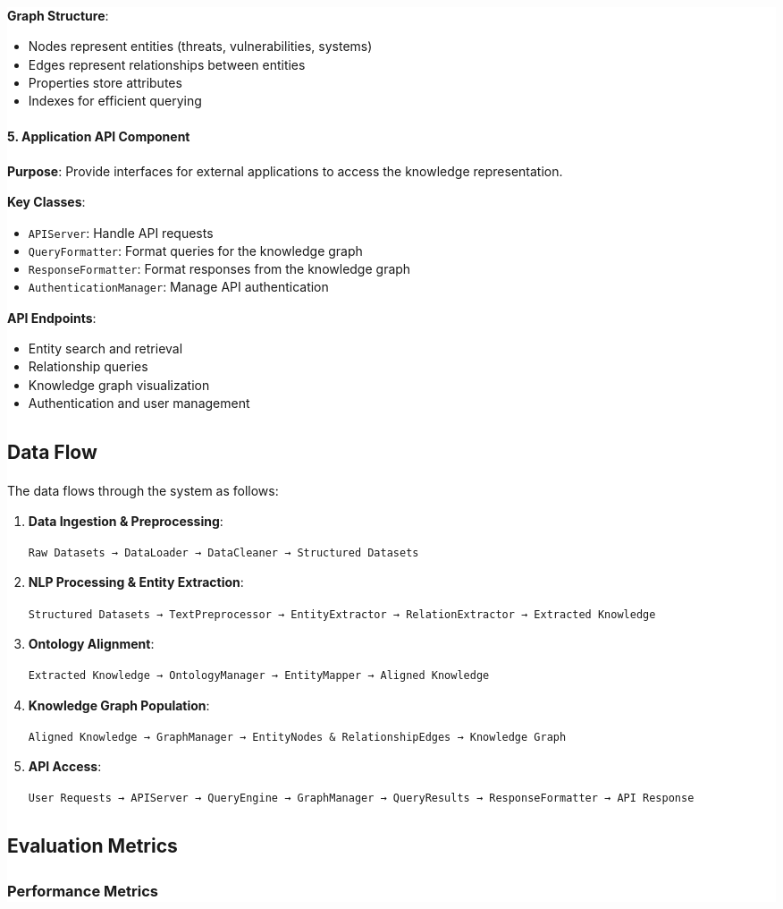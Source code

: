 **Graph Structure**:
- Nodes represent entities (threats, vulnerabilities, systems)
- Edges represent relationships between entities
- Properties store attributes
- Indexes for efficient querying

#### 5. Application API Component

**Purpose**: Provide interfaces for external applications to access the knowledge representation.

**Key Classes**:
- `APIServer`: Handle API requests
- `QueryFormatter`: Format queries for the knowledge graph
- `ResponseFormatter`: Format responses from the knowledge graph
- `AuthenticationManager`: Manage API authentication

**API Endpoints**:
- Entity search and retrieval
- Relationship queries
- Knowledge graph visualization
- Authentication and user management

## Data Flow

The data flows through the system as follows:

1. **Data Ingestion & Preprocessing**:
   ```
   Raw Datasets → DataLoader → DataCleaner → Structured Datasets
   ```

2. **NLP Processing & Entity Extraction**:
   ```
   Structured Datasets → TextPreprocessor → EntityExtractor → RelationExtractor → Extracted Knowledge
   ```

3. **Ontology Alignment**:
   ```
   Extracted Knowledge → OntologyManager → EntityMapper → Aligned Knowledge
   ```

4. **Knowledge Graph Population**:
   ```
   Aligned Knowledge → GraphManager → EntityNodes & RelationshipEdges → Knowledge Graph
   ```

5. **API Access**:
   ```
   User Requests → APIServer → QueryEngine → GraphManager → QueryResults → ResponseFormatter → API Response
   ```

## Evaluation Metrics

### Performance Metrics
